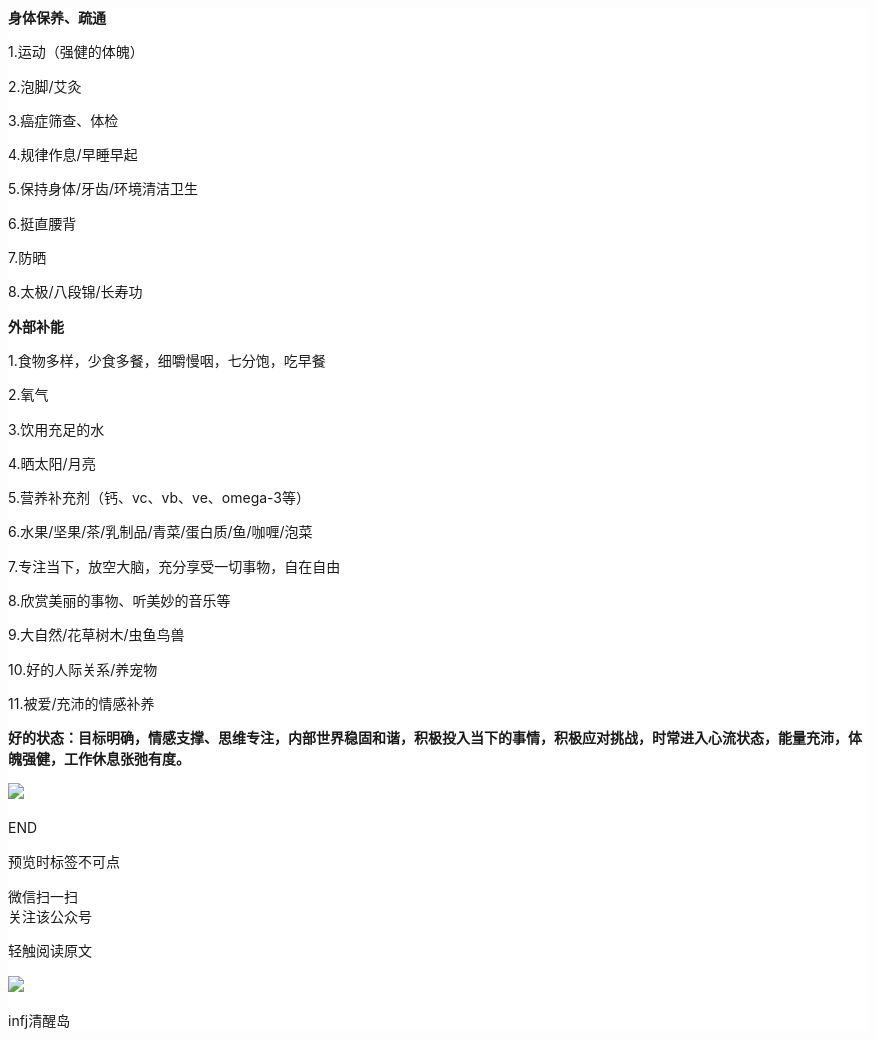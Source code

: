   

**身体保养、疏通**

1.运动（强健的体魄）

2.泡脚/艾灸

3.癌症筛查、体检

4.规律作息/早睡早起

5.保持身体/牙齿/环境清洁卫生

6.挺直腰背

7.防晒

8.太极/八段锦/长寿功

**外部补能**

1.食物多样，少食多餐，细嚼慢咽，七分饱，吃早餐

2.氧气

3.饮用充足的水

4.晒太阳/月亮

5.营养补充剂（钙、vc、vb、ve、omega-3等）

6.水果/坚果/茶/乳制品/青菜/蛋白质/鱼/咖喱/泡菜

7.专注当下，放空大脑，充分享受一切事物，自在自由

8.欣赏美丽的事物、听美妙的音乐等

9.大自然/花草树木/虫鱼鸟兽

10.好的人际关系/养宠物

11.被爱/充沛的情感补养

**好的状态：目标明确，情感支撑、思维专注，内部世界稳固和谐，积极投入当下的事情，积极应对挑战，时常进入心流状态，能量充沛，体魄强健，工作休息张弛有度。**

  

![](https://mmbiz.qpic.cn/mmbiz_gif/7FiadXCUBpqt43ySAFleQonQAWQDMwvCPOiaiaFlUYSG8ibicVqc4d5rBa4niaAWr9DmauJ43FCich2gaNDU6PiaKZQf6w/640?wx_fmt=gif)

END  

预览时标签不可点

微信扫一扫  
关注该公众号



轻触阅读原文

![](http://mmbiz.qpic.cn/mmbiz_png/DZCdtia4bJxpcRrqEcIicNn7icChObS1Eqm6u2hlN1LGAHvlMHZg6O2a3A47KdeC6IqvVTuryNZQpDFQ1LX3JvT9w/0?wx_fmt=png)

infj清醒岛

